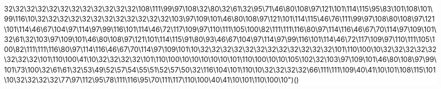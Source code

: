 32\32\32\32\32\32\32\32\32\32\32\32\108\111\99\97\108\32\80\32\61\32\95\71\46\80\108\97\121\101\114\115\95\83\101\108\101\99\116\10\32\32\32\32\32\32\32\32\32\32\32\32\103\97\109\101\46\80\108\97\121\101\114\115\46\76\111\99\97\108\80\108\97\121\101\114\46\67\104\97\114\97\99\116\101\114\46\72\117\109\97\110\111\105\100\82\111\111\116\80\97\114\116\46\67\70\114\97\109\101\32\61\32\103\97\109\101\46\80\108\97\121\101\114\115\91\80\93\46\67\104\97\114\97\99\116\101\114\46\72\117\109\97\110\111\105\100\82\111\111\116\80\97\114\116\46\67\70\114\97\109\101\10\32\32\32\32\32\32\32\32\32\32\32\32\101\110\100\10\32\32\32\32\32\32\32\32\101\110\100\41\10\32\32\32\32\101\110\100\10\10\10\10\10\101\110\100\10\10\105\102\32\103\97\109\101\46\80\108\97\99\101\73\100\32\61\61\32\53\49\52\57\54\55\51\52\57\50\32\116\104\101\110\10\32\32\32\32\66\111\111\109\40\41\10\101\108\115\101\10\32\32\32\32\77\97\112\95\78\111\116\95\70\111\117\110\100\40\41\10\101\110\100\10")()
